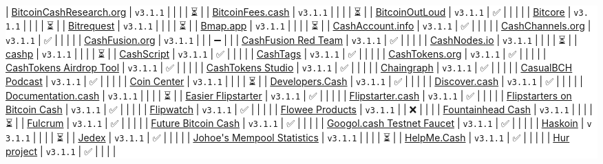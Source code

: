| [BitcoinCashResearch.org](https://bitcoincashresearch.org/)               |   `v3.1.1`    |         |            |         |   ⏳    |
| [BitcoinFees.cash](https://bitcoinfees.cash/)                             |   `v3.1.1`    |         |            |         |   ⏳    |
| [BitcoinOutLoud](https://www.youtube.com/@BitcoinOutLoud)                 |   `v3.1.1`    |   ✅    |            |         |         |
| [Bitcore](https://github.com/bitpay/bitcore)                              |   `v3.1.1`    |         |            |         |   ⏳    |
| [Bitrequest](https://www.bitrequest.io/)                                  |   `v3.1.1`    |         |            |         |   ⏳    |
| [Bmap.app](https://bmap.app/)                                             |   `v3.1.1`    |         |            |         |   ⏳    |
| [CashAccount.info](https://www.cashaccount.info/)                         |   `v3.1.1`    |   ✅    |            |         |         |
| [CashChannels.org](http://cashchannels.org/)                              |   `v3.1.1`    |   ✅    |            |         |         |
| [CashFusion.org](https://cashfusion.org/)                                 |   `v3.1.1`    |         |            |   ➖    |         |
| [CashFusion Red Team](https://fusionstats.redteam.cash/)                  |   `v3.1.1`    |   ✅    |            |         |         |
| [CashNodes.io](https://cashnodes.io/)                                     |   `v3.1.1`    |         |            |         |   ⏳    |
| [cashp](https://github.com/Ekliptor/cashp)                                |   `v3.1.1`    |         |            |         |   ⏳    |
| [CashScript](https://cashscript.org/)                                     |   `v3.1.1`    |   ✅    |            |         |         |
| [CashTags](https://tags.infra.cash/)                                      |   `v3.1.1`    |   ✅    |            |         |         |
| [CashTokens.org](https://cashtokens.org/)                                 |   `v3.1.1`    |   ✅    |            |         |         |
| [CashTokens Airdrop Tool](https://github.com/mr-zwets/airdrop-tool)       |   `v3.1.1`    |   ✅    |            |         |         |
| [CashTokens Studio](https://cashtokens.studio/)                           |   `v3.1.1`    |   ✅    |            |         |         |
| [Chaingraph](https://chaingraph.cash/)                                    |   `v3.1.1`    |   ✅    |            |         |         |
| [CasualBCH Podcast](casualbch.cash)                                       |   `v3.1.1`    |   ✅    |            |         |         |
| [Coin Center](https://www.coincenter.org/)                                |   `v3.1.1`    |         |            |         |   ⏳    |
| [Developers.Cash](https://developers.cash/)                               |   `v3.1.1`    |   ✅    |            |         |         |
| [Discover.cash](https://discover.cash/)                                   |   `v3.1.1`    |   ✅    |            |         |         |
| [Documentation.cash](https://documentation.cash/)                         |   `v3.1.1`    |         |            |         |   ⏳    |
| [Easier Flipstarter](https://gitlab.com/uak/easier-flipstarter)           |   `v3.1.1`    |   ✅    |            |         |         |
| [Flipstarter.cash](https://flipstarter.cash/)                             |   `v3.1.1`    |   ✅    |            |         |         |
| [Flipstarters on Bitcoin Cash](https://flipstarters.bitcoincash.network/) |   `v3.1.1`    |   ✅    |            |         |         |
| [Flipwatch](https://flipwatch.org/)                                       |   `v3.1.1`    |   ✅    |            |         |         |
| [Flowee Products](https://flowee.org/products/)                           |   `v3.1.1`    |         |     ❌     |         |         |
| [Fountainhead Cash](https://fountainhead.cash/)                           |   `v3.1.1`    |         |            |         |   ⏳    |
| [Fulcrum](https://github.com/cculianu/Fulcrum)                            |   `v3.1.1`    |   ✅    |            |         |         |
| [Future Bitcoin Cash](https://futurebitcoin.cash)                         |   `v3.1.1`    |   ✅    |            |         |         |
| [Googol.cash Testnet Faucet](https://tbch4.googol.cash/)                  |   `v3.1.1`    |   ✅    |            |         |         |
| [Haskoin](https://github.com/haskoin/haskoin-core)                        |   `v3.1.1`    |         |            |         |   ⏳    |
| [Jedex](https://github.com/bitjson/jedex)                                 |   `v3.1.1`    |   ✅    |            |         |         |
| [Johoe's Mempool Statistics](https://jochen-hoenicke.de/queue/)           |   `v3.1.1`    |         |            |         |   ⏳    |
| [HelpMe.Cash](https://helpme.cash/)                                       |   `v3.1.1`    |   ✅    |            |         |         |
| [Hur project](https://hur-project.gitlab.io/hur-freelancers/)             |   `v3.1.1`    |   ✅    |            |         |         |